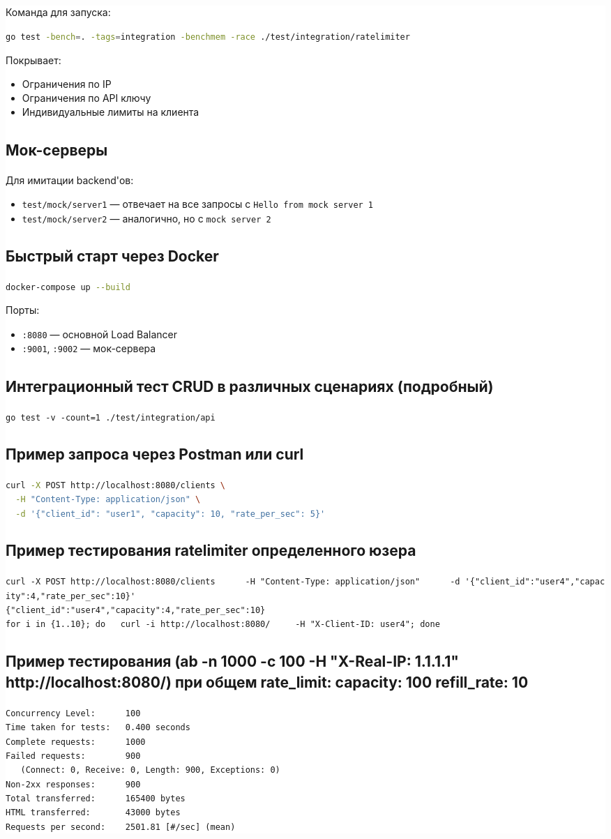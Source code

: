 Команда для запуска:

```bash
go test -bench=. -tags=integration -benchmem -race ./test/integration/ratelimiter
```

Покрывает:

- Ограничения по IP  
- Ограничения по API ключу  
- Индивидуальные лимиты на клиента  


##  Мок-серверы

Для имитации backend'ов:

- `test/mock/server1` — отвечает на все запросы с `Hello from mock server 1`
- `test/mock/server2` — аналогично, но с `mock server 2`

##  Быстрый старт через Docker

```bash
docker-compose up --build
```

Порты:

- `:8080` — основной Load Balancer
- `:9001`, `:9002` — мок-сервера

## Интеграционный тест CRUD в различных сценариях (подробный)
```
go test -v -count=1 ./test/integration/api
```

##  Пример запроса через Postman или curl

```bash
curl -X POST http://localhost:8080/clients \
  -H "Content-Type: application/json" \
  -d '{"client_id": "user1", "capacity": 10, "rate_per_sec": 5}'
```
## Пример тестирования ratelimiter определенного юзера
``` 
curl -X POST http://localhost:8080/clients      -H "Content-Type: application/json"      -d '{"client_id":"user4","capacity":4,"rate_per_sec":10}'
{"client_id":"user4","capacity":4,"rate_per_sec":10}
for i in {1..10}; do   curl -i http://localhost:8080/     -H "X-Client-ID: user4"; done

```
## Пример тестирования (ab -n 1000 -c 100 -H "X-Real-IP: 1.1.1.1" http://localhost:8080/) при общем rate_limit:  capacity: 100 refill_rate: 10
```
Concurrency Level:      100
Time taken for tests:   0.400 seconds
Complete requests:      1000
Failed requests:        900
   (Connect: 0, Receive: 0, Length: 900, Exceptions: 0)
Non-2xx responses:      900
Total transferred:      165400 bytes
HTML transferred:       43000 bytes
Requests per second:    2501.81 [#/sec] (mean)
```